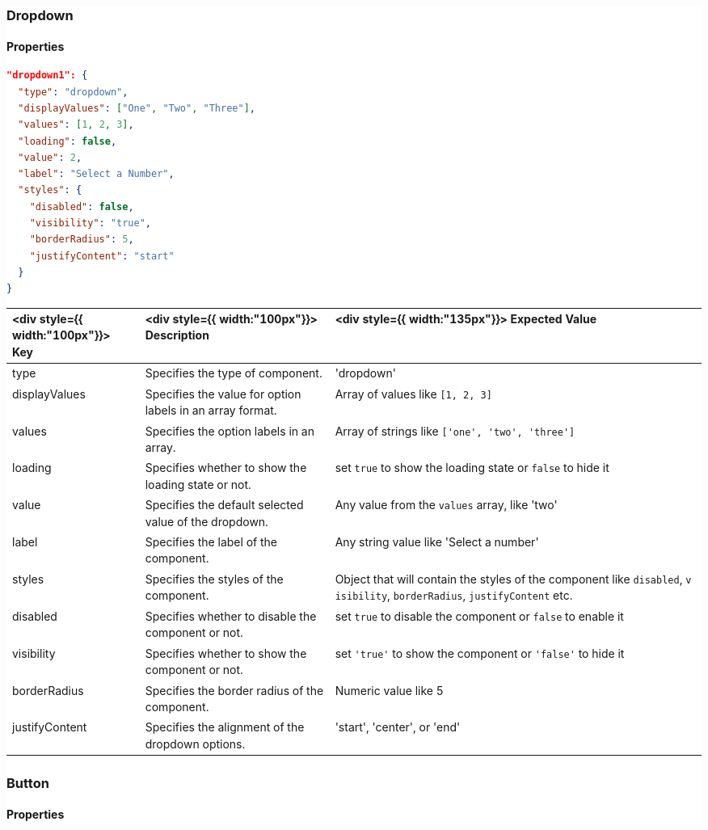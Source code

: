 </div>

<div style={{paddingTop:'24px', paddingBottom:'24px'}}>

### Dropdown

**Properties**

```json
"dropdown1": {
  "type": "dropdown",
  "displayValues": ["One", "Two", "Three"],
  "values": [1, 2, 3],
  "loading": false,
  "value": 2,
  "label": "Select a Number",
  "styles": {
    "disabled": false,
    "visibility": "true",
    "borderRadius": 5,
    "justifyContent": "start"
  }
}
```

| <div style={{ width:"100px"}}> Key </div> | <div style={{ width:"100px"}}> Description </div> | <div style={{ width:"135px"}}> Expected Value </div> |
| :----------- | :----------- | :-----------|
| type | Specifies the type of component. | 'dropdown' |
| displayValues | Specifies the value for option labels in an array format. | Array of values like `[1, 2, 3]` |
| values | Specifies the option labels in an array. | Array of strings like `['one', 'two', 'three']` |
| loading | Specifies whether to show the loading state or not. | set `true` to show the loading state or `false` to hide it |
| value | Specifies the default selected value of the dropdown. | Any value from the `values` array, like 'two' |
| label | Specifies the label of the component. | Any string value like 'Select a number' |
| styles | Specifies the styles of the component. | Object that will contain the styles of the component like `disabled`, `visibility`, `borderRadius`, `justifyContent` etc. |
| disabled | Specifies whether to disable the component or not. | set `true` to disable the component or `false` to enable it |
| visibility | Specifies whether to show the component or not. | set `'true'` to show the component or `'false'` to hide it |
| borderRadius | Specifies the border radius of the component. | Numeric value like 5 |
| justifyContent | Specifies the alignment of the dropdown options. | 'start', 'center', or 'end' |

</div>

<div style={{paddingTop:'24px', paddingBottom:'24px'}}>

### Button

**Properties**
